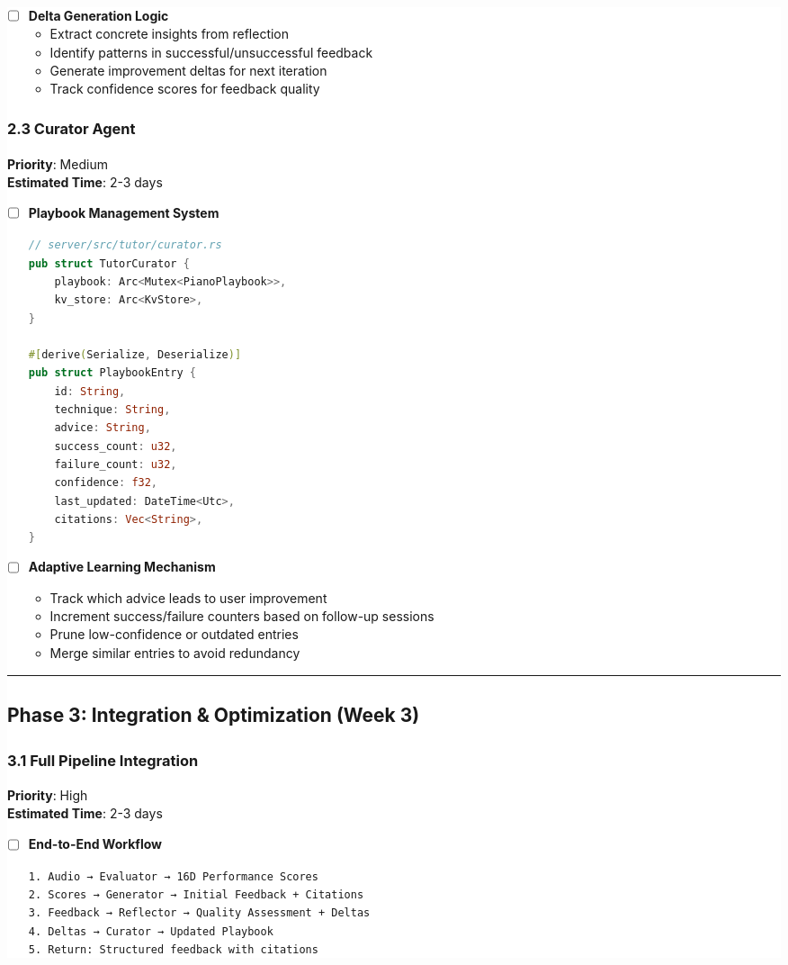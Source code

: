 - [ ] **Delta Generation Logic**
  - Extract concrete insights from reflection
  - Identify patterns in successful/unsuccessful feedback
  - Generate improvement deltas for next iteration
  - Track confidence scores for feedback quality

### 2.3 Curator Agent  
**Priority**: Medium  
**Estimated Time**: 2-3 days

- [ ] **Playbook Management System**
  ```rust
  // server/src/tutor/curator.rs
  pub struct TutorCurator {
      playbook: Arc<Mutex<PianoPlaybook>>,
      kv_store: Arc<KvStore>,
  }
  
  #[derive(Serialize, Deserialize)]
  pub struct PlaybookEntry {
      id: String,
      technique: String,
      advice: String,
      success_count: u32,
      failure_count: u32,
      confidence: f32,
      last_updated: DateTime<Utc>,
      citations: Vec<String>,
  }
  ```

- [ ] **Adaptive Learning Mechanism**
  - Track which advice leads to user improvement
  - Increment success/failure counters based on follow-up sessions
  - Prune low-confidence or outdated entries
  - Merge similar entries to avoid redundancy

---

## Phase 3: Integration & Optimization (Week 3)

### 3.1 Full Pipeline Integration
**Priority**: High  
**Estimated Time**: 2-3 days

- [ ] **End-to-End Workflow**
  ```
  1. Audio → Evaluator → 16D Performance Scores
  2. Scores → Generator → Initial Feedback + Citations
  3. Feedback → Reflector → Quality Assessment + Deltas  
  4. Deltas → Curator → Updated Playbook
  5. Return: Structured feedback with citations
  ```
